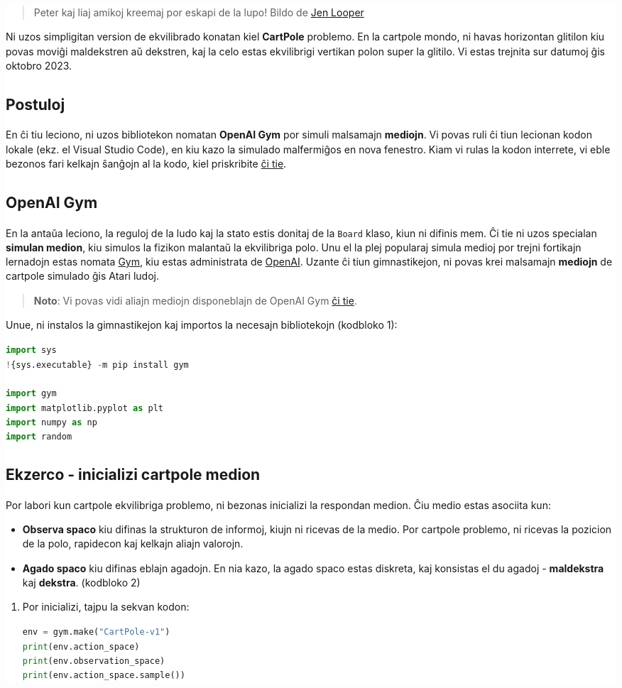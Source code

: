 > Peter kaj liaj amikoj kreemaj por eskapi de la lupo! Bildo de [Jen Looper](https://twitter.com/jenlooper)

Ni uzos simpligitan version de ekvilibrado konatan kiel **CartPole** problemo. En la cartpole mondo, ni havas horizontan glitilon kiu povas moviĝi maldekstren aŭ dekstren, kaj la celo estas ekvilibrigi vertikan polon super la glitilo.
Vi estas trejnita sur datumoj ĝis oktobro 2023.

## Postuloj

En ĉi tiu leciono, ni uzos bibliotekon nomatan **OpenAI Gym** por simuli malsamajn **mediojn**. Vi povas ruli ĉi tiun lecionan kodon lokale (ekz. el Visual Studio Code), en kiu kazo la simulado malfermiĝos en nova fenestro. Kiam vi rulas la kodon interrete, vi eble bezonos fari kelkajn ŝanĝojn al la kodo, kiel priskribite [ĉi tie](https://towardsdatascience.com/rendering-openai-gym-envs-on-binder-and-google-colab-536f99391cc7).

## OpenAI Gym

En la antaŭa leciono, la reguloj de la ludo kaj la stato estis donitaj de la `Board` klaso, kiun ni difinis mem. Ĉi tie ni uzos specialan **simulan medion**, kiu simulos la fizikon malantaŭ la ekvilibriga polo. Unu el la plej popularaj simula medioj por trejni fortikajn lernadojn estas nomata [Gym](https://gym.openai.com/), kiu estas administrata de [OpenAI](https://openai.com/). Uzante ĉi tiun gimnastikejon, ni povas krei malsamajn **mediojn** de cartpole simulado ĝis Atari ludoj.

> **Noto**: Vi povas vidi aliajn mediojn disponeblajn de OpenAI Gym [ĉi tie](https://gym.openai.com/envs/#classic_control). 

Unue, ni instalos la gimnastikejon kaj importos la necesajn bibliotekojn (kodbloko 1):

```python
import sys
!{sys.executable} -m pip install gym 

import gym
import matplotlib.pyplot as plt
import numpy as np
import random
```

## Ekzerco - inicializi cartpole medion

Por labori kun cartpole ekvilibriga problemo, ni bezonas inicializi la respondan medion. Ĉiu medio estas asociita kun:

- **Observa spaco** kiu difinas la strukturon de informoj, kiujn ni ricevas de la medio. Por cartpole problemo, ni ricevas la pozicion de la polo, rapidecon kaj kelkajn aliajn valorojn.

- **Agado spaco** kiu difinas eblajn agadojn. En nia kazo, la agado spaco estas diskreta, kaj konsistas el du agadoj - **maldekstra** kaj **dekstra**. (kodbloko 2)

1. Por inicializi, tajpu la sekvan kodon:

    ```python
    env = gym.make("CartPole-v1")
    print(env.action_space)
    print(env.observation_space)
    print(env.action_space.sample())
    ```
